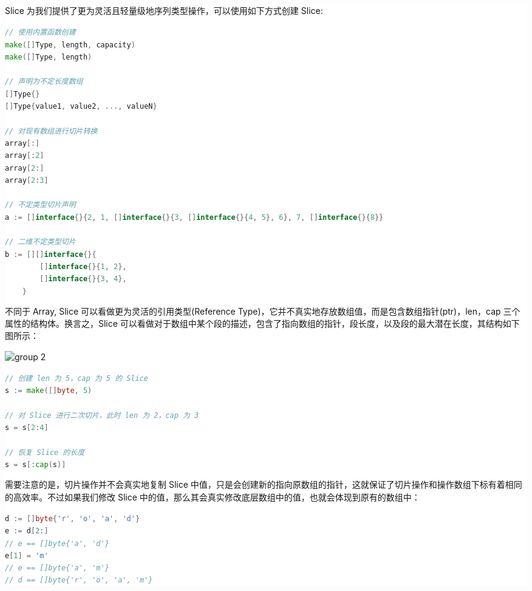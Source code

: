 Slice 为我们提供了更为灵活且轻量级地序列类型操作，可以使用如下方式创建 Slice:

```go
// 使用内置函数创建
make([]Type, length, capacity)
make([]Type, length)

// 声明为不定长度数组
[]Type{}
[]Type{value1, value2, ..., valueN}

// 对现有数组进行切片转换
array[:]
array[:2]
array[2:]
array[2:3]

// 不定类型切片声明
a := []interface{}{2, 1, []interface{}{3, []interface{}{4, 5}, 6}, 7, []interface{}{8}}

// 二维不定类型切片
b := [][]interface{}{
		[]interface{}{1, 2},
		[]interface{}{3, 4},
	}
```

不同于 Array, Slice 可以看做更为灵活的引用类型(Reference Type)，它并不真实地存放数组值，而是包含数组指针(ptr)，len，cap 三个属性的结构体。换言之，Slice 可以看做对于数组中某个段的描述，包含了指向数组的指针，段长度，以及段的最大潜在长度，其结构如下图所示：

![group 2](https://user-images.githubusercontent.com/5803001/38005668-3f06477e-3274-11e8-85d2-fa78b75f411b.png)

```go
// 创建 len 为 5，cap 为 5 的 Slice
s := make([]byte, 5)

// 对 Slice 进行二次切片，此时 len 为 2，cap 为 3
s = s[2:4]

// 恢复 Slice 的长度
s = s[:cap(s)]
```

需要注意的是，切片操作并不会真实地复制 Slice 中值，只是会创建新的指向原数组的指针，这就保证了切片操作和操作数组下标有着相同的高效率。不过如果我们修改 Slice 中的值，那么其会真实修改底层数组中的值，也就会体现到原有的数组中：

```go
d := []byte{'r', 'o', 'a', 'd'}
e := d[2:]
// e == []byte{'a', 'd'}
e[1] = 'm'
// e == []byte{'a', 'm'}
// d == []byte{'r', 'o', 'a', 'm'}
```
